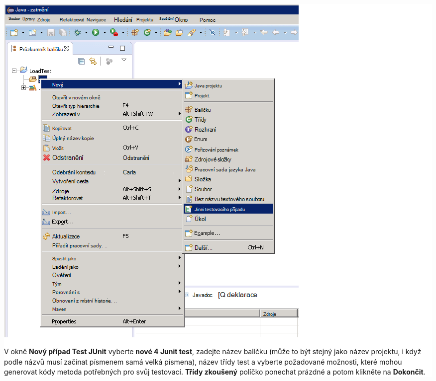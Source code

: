 ![](./media/guidance-elasticsearch/jmeter-deploy10.png)

V okně **Nový případ Test JUnit** vyberte **nové 4 Junit test**, zadejte název balíčku (může to být stejný jako název projektu, i když podle názvů musí začínat písmenem samá velká písmena), název třídy test a vyberte požadované možnosti, které mohou generovat kódy metoda potřebných pro svůj testovací. **Třídy zkoušený** políčko ponechat prázdné a potom klikněte na **Dokončit**.
